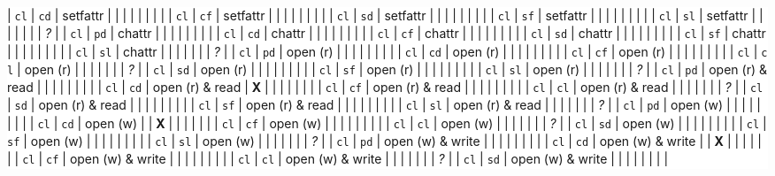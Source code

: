 | `cl` | `cd` | setfattr |   |   |   |   |   |   |   |
| `cl` | `cf` | setfattr |   |   |   |   |   |   |   |
| `cl` | `sd` | setfattr |   |   |   |   |   |   |   |
| `cl` | `sf` | setfattr |   |   |   |   |   |   |   |
| `cl` | `sl` | setfattr |   |   |   |   |   |   | *?* |
| `cl` | `pd` | chattr |   |   |   |   |   |   |   |
| `cl` | `cd` | chattr |   |   |   |   |   |   |   |
| `cl` | `cf` | chattr |   |   |   |   |   |   |   |
| `cl` | `sd` | chattr |   |   |   |   |   |   |   |
| `cl` | `sf` | chattr |   |   |   |   |   |   |   |
| `cl` | `sl` | chattr |   |   |   |   |   |   | *?* |
| `cl` | `pd` | open (r) |   |   |   |   |   |   |   |
| `cl` | `cd` | open (r) |   |   |   |   |   |   |   |
| `cl` | `cf` | open (r) |   |   |   |   |   |   |   |
| `cl` | `cl` | open (r) |   |   |   |   |   |   | *?* |
| `cl` | `sd` | open (r) |   |   |   |   |   |   |   |
| `cl` | `sf` | open (r) |   |   |   |   |   |   |   |
| `cl` | `sl` | open (r) |   |   |   |   |   |   | *?* |
| `cl` | `pd` | open (r) & read |   |   |   |   |   |   |   |
| `cl` | `cd` | open (r) & read | **X** |   |   |   |   |   |   |
| `cl` | `cf` | open (r) & read |   |   |   |   |   |   |   |
| `cl` | `cl` | open (r) & read |   |   |   |   |   |   | *?* |
| `cl` | `sd` | open (r) & read |   |   |   |   |   |   |   |
| `cl` | `sf` | open (r) & read |   |   |   |   |   |   |   |
| `cl` | `sl` | open (r) & read |   |   |   |   |   |   | *?* |
| `cl` | `pd` | open (w) |   |   |   |   |   |   |   |
| `cl` | `cd` | open (w) |   | **X** |   |   |   |   |   |
| `cl` | `cf` | open (w) |   |   |   |   |   |   |   |
| `cl` | `cl` | open (w) |   |   |   |   |   |   | *?* |
| `cl` | `sd` | open (w) |   |   |   |   |   |   |   |
| `cl` | `sf` | open (w) |   |   |   |   |   |   |   |
| `cl` | `sl` | open (w) |   |   |   |   |   |   | *?* |
| `cl` | `pd` | open (w) & write |   |   |   |   |   |   |   |
| `cl` | `cd` | open (w) & write |   | **X** |   |   |   |   |   |
| `cl` | `cf` | open (w) & write |   |   |   |   |   |   |   |
| `cl` | `cl` | open (w) & write |   |   |   |   |   |   | *?* |
| `cl` | `sd` | open (w) & write |   |   |   |   |   |   |   |